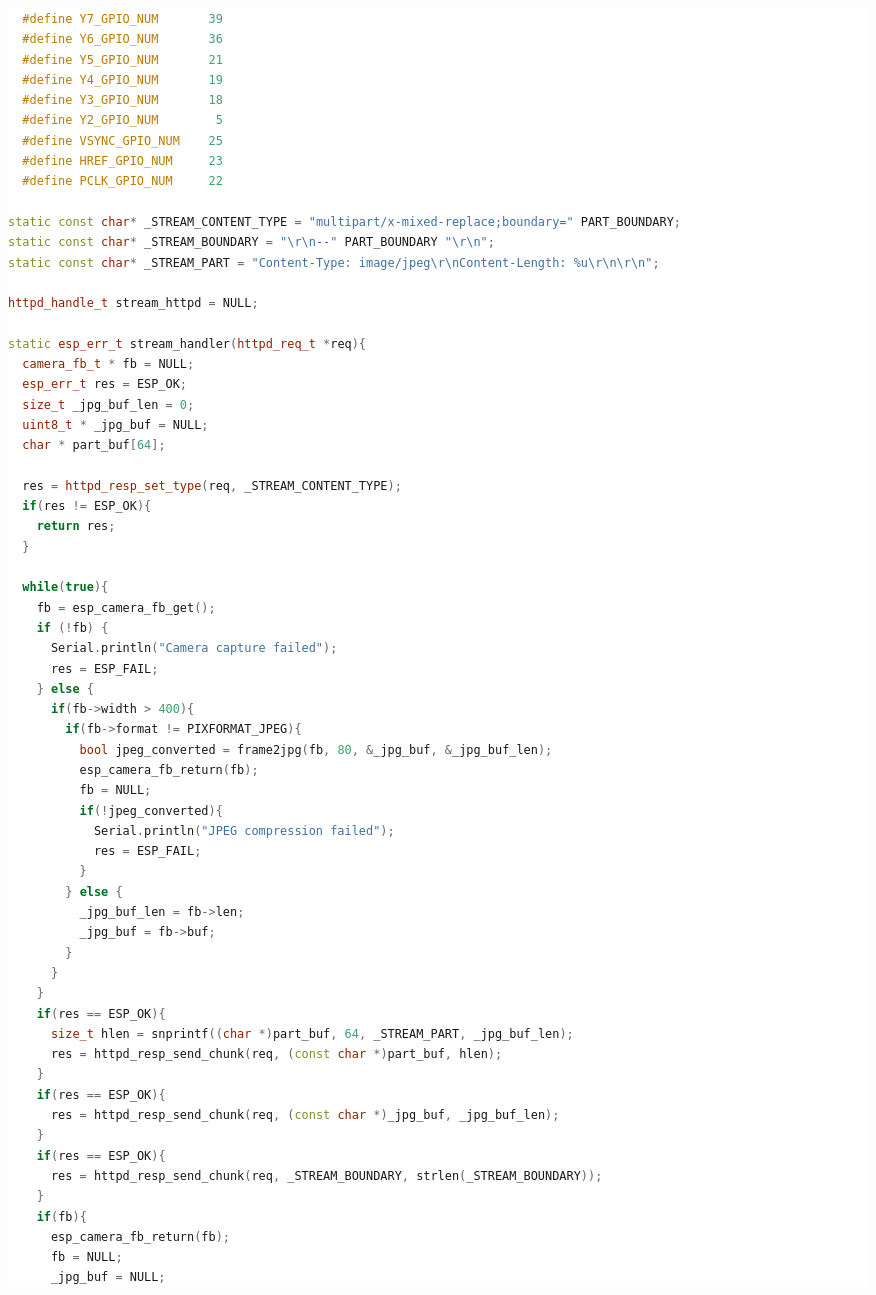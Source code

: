 ```c++
  #define Y7_GPIO_NUM       39
  #define Y6_GPIO_NUM       36
  #define Y5_GPIO_NUM       21
  #define Y4_GPIO_NUM       19
  #define Y3_GPIO_NUM       18
  #define Y2_GPIO_NUM        5
  #define VSYNC_GPIO_NUM    25
  #define HREF_GPIO_NUM     23
  #define PCLK_GPIO_NUM     22

static const char* _STREAM_CONTENT_TYPE = "multipart/x-mixed-replace;boundary=" PART_BOUNDARY;
static const char* _STREAM_BOUNDARY = "\r\n--" PART_BOUNDARY "\r\n";
static const char* _STREAM_PART = "Content-Type: image/jpeg\r\nContent-Length: %u\r\n\r\n";

httpd_handle_t stream_httpd = NULL;

static esp_err_t stream_handler(httpd_req_t *req){
  camera_fb_t * fb = NULL;
  esp_err_t res = ESP_OK;
  size_t _jpg_buf_len = 0;
  uint8_t * _jpg_buf = NULL;
  char * part_buf[64];

  res = httpd_resp_set_type(req, _STREAM_CONTENT_TYPE);
  if(res != ESP_OK){
    return res;
  }

  while(true){
    fb = esp_camera_fb_get();
    if (!fb) {
      Serial.println("Camera capture failed");
      res = ESP_FAIL;
    } else {
      if(fb->width > 400){
        if(fb->format != PIXFORMAT_JPEG){
          bool jpeg_converted = frame2jpg(fb, 80, &_jpg_buf, &_jpg_buf_len);
          esp_camera_fb_return(fb);
          fb = NULL;
          if(!jpeg_converted){
            Serial.println("JPEG compression failed");
            res = ESP_FAIL;
          }
        } else {
          _jpg_buf_len = fb->len;
          _jpg_buf = fb->buf;
        }
      }
    }
    if(res == ESP_OK){
      size_t hlen = snprintf((char *)part_buf, 64, _STREAM_PART, _jpg_buf_len);
      res = httpd_resp_send_chunk(req, (const char *)part_buf, hlen);
    }
    if(res == ESP_OK){
      res = httpd_resp_send_chunk(req, (const char *)_jpg_buf, _jpg_buf_len);
    }
    if(res == ESP_OK){
      res = httpd_resp_send_chunk(req, _STREAM_BOUNDARY, strlen(_STREAM_BOUNDARY));
    }
    if(fb){
      esp_camera_fb_return(fb);
      fb = NULL;
      _jpg_buf = NULL;
```